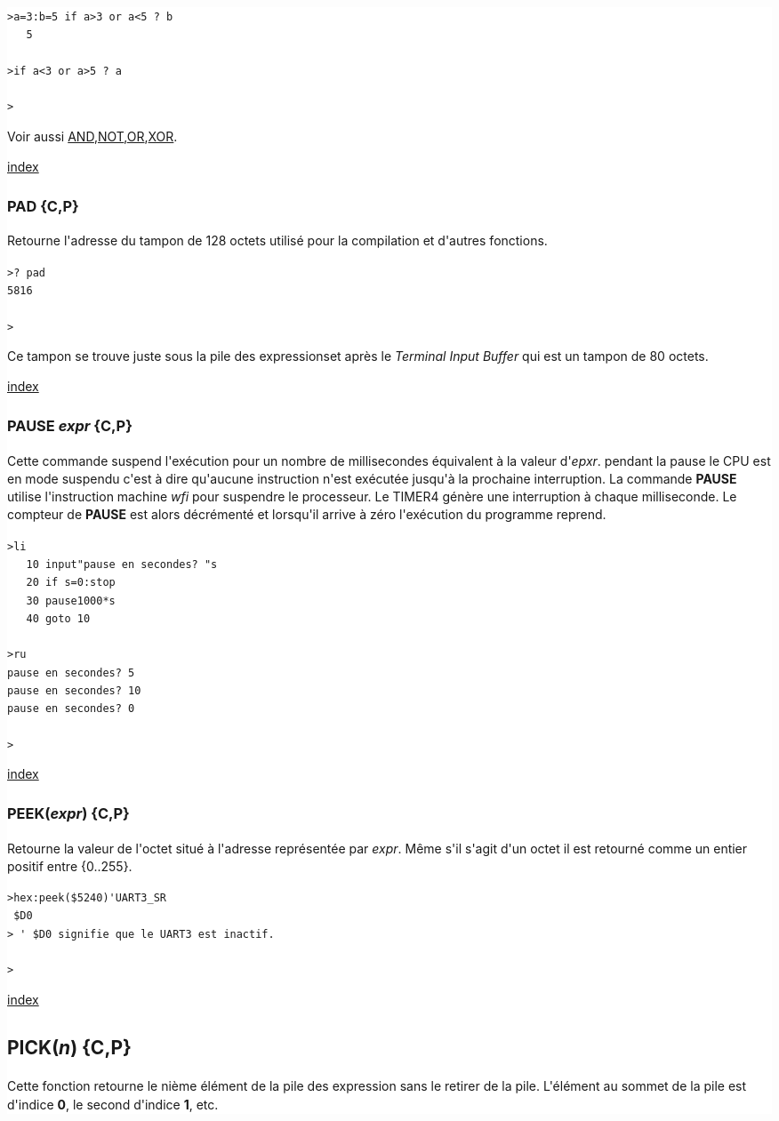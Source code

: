 ```
>a=3:b=5 if a>3 or a<5 ? b
   5 

>if a<3 or a>5 ? a

>  
```

Voir aussi [AND](#and),[NOT](#not),[OR](#or),[XOR](#xor).

[index](#index)
<a id="pad"></a>
### PAD {C,P}
Retourne l'adresse du tampon de 128 octets utilisé pour la compilation et d'autres fonctions.
```
>? pad
5816

>
```

Ce tampon se trouve juste sous la pile des expressionset après le *Terminal Input Buffer* qui est un tampon de 80 octets. 

[index](#index)
<a id="pause"></a>
### PAUSE *expr* {C,P}
Cette commande suspend l'exécution pour un nombre de millisecondes équivalent à la valeur d'*epxr*. pendant la pause le CPU est en mode suspendu c'est à dire qu'aucune instruction n'est exécutée jusqu'à la prochaine interruption. La commande **PAUSE** utilise l'instruction machine *wfi* pour suspendre le processeur. Le TIMER4 génère une interruption à chaque milliseconde. Le compteur de **PAUSE** est alors décrémenté et lorsqu'il arrive à zéro l'exécution du programme reprend.
```
>li
   10 input"pause en secondes? "s
   20 if s=0:stop
   30 pause1000*s
   40 goto 10

>ru
pause en secondes? 5
pause en secondes? 10
pause en secondes? 0

>
```
[index](#index)
<a id="peek"></a>
### PEEK(*expr*) {C,P}
Retourne la valeur de l'octet situé à l'adresse représentée par *expr*. Même s'il s'agit d'un octet il est retourné comme un entier positif entre {0..255}.
```
>hex:peek($5240)'UART3_SR 
 $D0
> ' $D0 signifie que le UART3 est inactif.

>
```
[index](#index)
<a id="pick"></a>
## PICK(*n*) {C,P}
Cette fonction retourne le nième élément de la pile des expression sans le retirer de la pile. L'élément au sommet de la pile est d'indice **0**, le second d'indice **1**, etc.